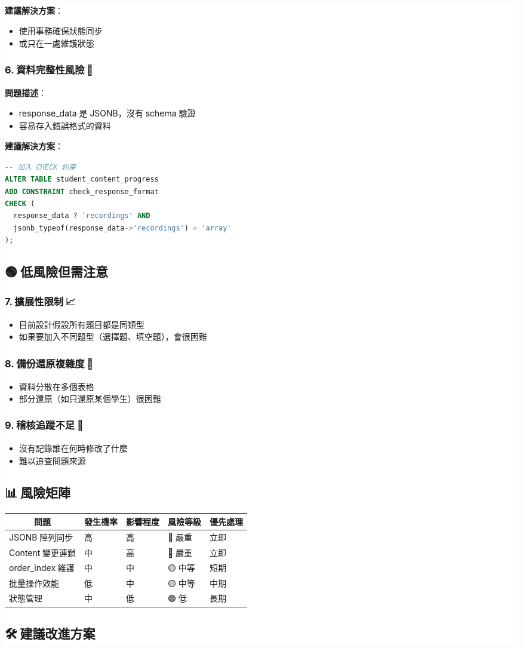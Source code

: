 **建議解決方案**：
- 使用事務確保狀態同步
- 或只在一處維護狀態

### 6. **資料完整性風險** 🔐
**問題描述**：
- response_data 是 JSONB，沒有 schema 驗證
- 容易存入錯誤格式的資料

**建議解決方案**：
```sql
-- 加入 CHECK 約束
ALTER TABLE student_content_progress
ADD CONSTRAINT check_response_format
CHECK (
  response_data ? 'recordings' AND
  jsonb_typeof(response_data->'recordings') = 'array'
);
```

## 🟢 低風險但需注意

### 7. **擴展性限制** 📈
- 目前設計假設所有題目都是同類型
- 如果要加入不同題型（選擇題、填空題），會很困難

### 8. **備份還原複雜度** 💾
- 資料分散在多個表格
- 部分還原（如只還原某個學生）很困難

### 9. **稽核追蹤不足** 📝
- 沒有記錄誰在何時修改了什麼
- 難以追查問題來源

## 📊 風險矩陣

| 問題 | 發生機率 | 影響程度 | 風險等級 | 優先處理 |
|------|---------|---------|---------|---------|
| JSONB 陣列同步 | 高 | 高 | 🔴 嚴重 | 立即 |
| Content 變更連鎖 | 中 | 高 | 🔴 嚴重 | 立即 |
| order_index 維護 | 中 | 中 | 🟡 中等 | 短期 |
| 批量操作效能 | 低 | 中 | 🟡 中等 | 中期 |
| 狀態管理 | 中 | 低 | 🟢 低 | 長期 |

## 🛠️ 建議改進方案
